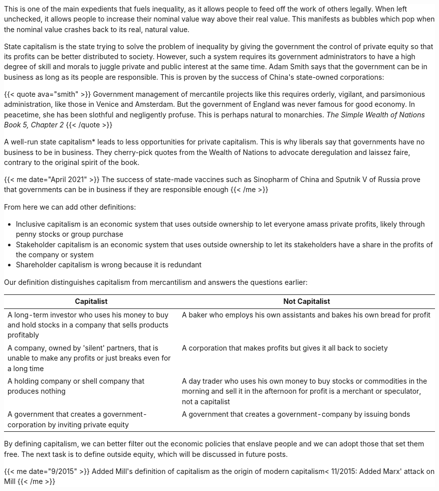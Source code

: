 This is one of the main expedients that fuels inequality, as it allows people to feed off the work of others legally. When left unchecked, it allows people to increase their nominal value way above their real value. This manifests as bubbles which pop when the nominal value crashes back to its real, natural value. 



State capitalism is the state trying to solve the problem of inequality by giving the government the control of private equity so that its profits can be better distributed to society. However, such a system requires its government administrators to have a high degree of skill and morals to juggle private and public interest at the same time. Adam Smith says that the government can be in business as long as its people are responsible. This is proven by the success of China's state-owned corporations:

{{< quote ava="smith" >}}
Government management of mercantile projects like this requires orderly, vigilant, and parsimonious administration, like those in Venice and Amsterdam. But the government of England was never famous for good economy. In peacetime, she has been slothful and negligently profuse. This is perhaps natural to monarchies.
<cite>The Simple Wealth of Nations Book 5, Chapter 2</cite>
{{< /quote >}}

A well-run state capitalism* leads to less opportunities for private capitalism. This is why liberals say that governments have no business to be in business. They cherry-pick quotes from the Wealth of Nations to advocate deregulation and laissez faire, contrary to the original spirit of the book.


{{< me date="April 2021" >}}
The success of state-made vaccines such as Sinopharm of China and Sputnik V of Russia prove that governments can be in business if they are responsible enough
{{< /me >}}


From here we can add other definitions:

- Inclusive capitalism is an economic system that uses outside ownership to let everyone amass private profits, likely through penny stocks or group purchase
- Stakeholder capitalism is an economic system that uses outside ownership to let its stakeholders have a share in the profits of the company or system
- Shareholder capitalism is wrong because it is redundant


Our definition distinguishes capitalism from mercantilism and answers the questions earlier:

Capitalist | Not Capitalist
--- | ---
A long-term investor who uses his money to buy and hold stocks in a company that sells products profitably | A baker who employs his own assistants and bakes his own bread for profit
A company, owned by 'silent' partners, that is unable to make any profits or just breaks even for a long time | A corporation that makes profits but gives it all back to society
A holding company or shell company that produces nothing | A day trader who uses his own money to buy stocks or commodities in the morning and sell it in the afternoon for profit is a merchant or speculator, not a capitalist
A government that creates a government-corporation by inviting private equity | A government that creates a government-company by issuing bonds


By defining capitalism, we can better filter out the economic policies that enslave people and we can adopt those that set them free. The next task is to define outside equity, which will be discussed in future posts.


{{< me date="9/2015" >}}
Added Mill's definition of capitalism as the origin of modern capitalism<
11/2015: Added Marx' attack on Mill
{{< /me >}}

